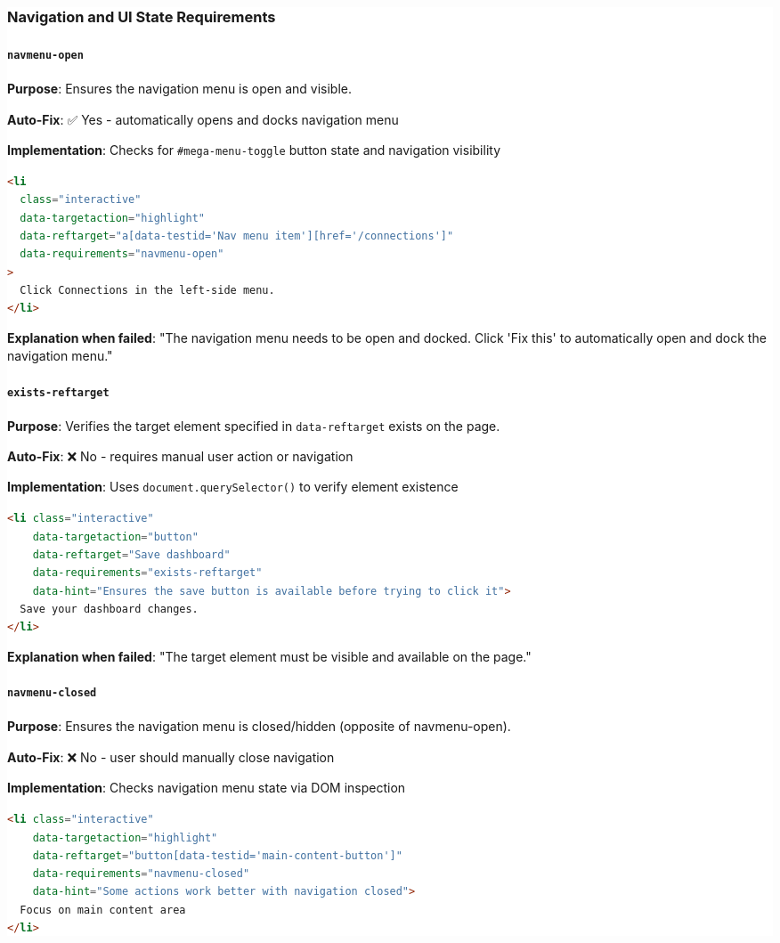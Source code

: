 ### Navigation and UI State Requirements

#### `navmenu-open`

**Purpose**: Ensures the navigation menu is open and visible.

**Auto-Fix**: ✅ Yes - automatically opens and docks navigation menu

**Implementation**: Checks for `#mega-menu-toggle` button state and navigation visibility

```html
<li
  class="interactive"
  data-targetaction="highlight"
  data-reftarget="a[data-testid='Nav menu item'][href='/connections']"
  data-requirements="navmenu-open"
>
  Click Connections in the left-side menu.
</li>
```

**Explanation when failed**: "The navigation menu needs to be open and docked. Click 'Fix this' to automatically open and dock the navigation menu."

#### `exists-reftarget`

**Purpose**: Verifies the target element specified in `data-reftarget` exists on the page.

**Auto-Fix**: ❌ No - requires manual user action or navigation

**Implementation**: Uses `document.querySelector()` to verify element existence

```html
<li class="interactive" 
    data-targetaction="button" 
    data-reftarget="Save dashboard" 
    data-requirements="exists-reftarget"
    data-hint="Ensures the save button is available before trying to click it">
  Save your dashboard changes.
</li>
```

**Explanation when failed**: "The target element must be visible and available on the page."

#### `navmenu-closed`

**Purpose**: Ensures the navigation menu is closed/hidden (opposite of navmenu-open).

**Auto-Fix**: ❌ No - user should manually close navigation

**Implementation**: Checks navigation menu state via DOM inspection

```html
<li class="interactive" 
    data-targetaction="highlight" 
    data-reftarget="button[data-testid='main-content-button']"
    data-requirements="navmenu-closed"
    data-hint="Some actions work better with navigation closed">
  Focus on main content area
</li>
```
